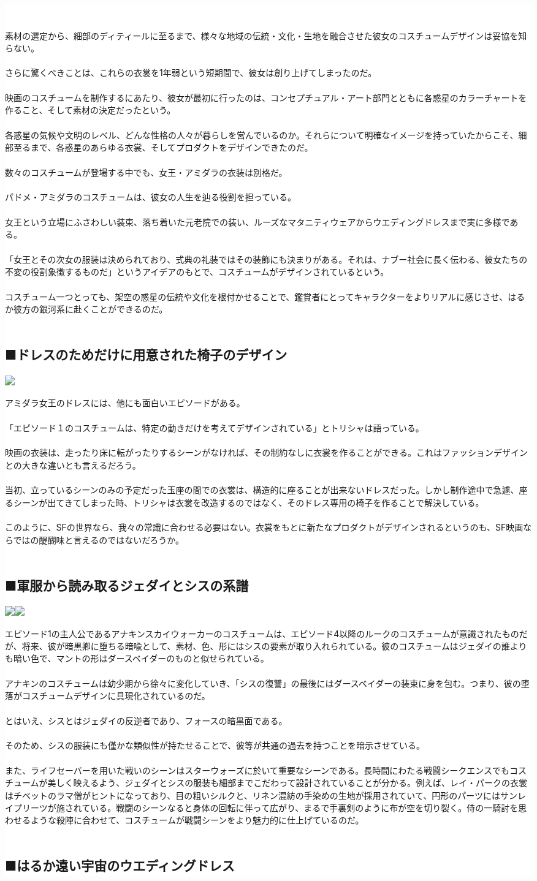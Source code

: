 <br><br>
素材の選定から、細部のディティールに至るまで、様々な地域の伝統・文化・生地を融合させた彼女のコスチュームデザインは妥協を知らない。
<br><br>
さらに驚くべきことは、これらの衣裳を1年弱という短期間で、彼女は創り上げてしまったのだ。
<br><br>
映画のコスチュームを制作するにあたり、彼女が最初に行ったのは、コンセプチュアル・アート部門とともに各惑星のカラーチャートを作ること、そして素材の決定だったという。
<br><br>
各惑星の気候や文明のレベル、どんな性格の人々が暮らしを営んでいるのか。それらについて明確なイメージを持っていたからこそ、細部至るまで、各惑星のあらゆる衣裳、そしてプロダクトをデザインできたのだ。
<br><br>
数々のコスチュームが登場する中でも、女王・アミダラの衣装は別格だ。
<br><br>
パドメ・アミダラのコスチュームは、彼女の人生を辿る役割を担っている。
<br><br>
女王という立場にふさわしい装束、落ち着いた元老院での装い、ルーズなマタニティウェアからウエディングドレスまで実に多様である。
<br><br>
「女王とその次女の服装は決められており、式典の礼装ではその装飾にも決まりがある。それは、ナブー社会に長く伝わる、彼女たちの不変の役割象徴するものだ」というアイデアのもとで、コスチュームがデザインされているという。
<br><br>
コスチューム一つとっても、架空の惑星の伝統や文化を根付かせることで、鑑賞者にとってキャラクターをよりリアルに感じさせ、はるか彼方の銀河系に赴くことができるのだ。
<br><br>
## ■ドレスのためだけに用意された椅子のデザイン

![](https://lh4.googleusercontent.com/5u5qxA1w_A0pPaYF5N-ObZeNh1SHG-sSFfrg4tNSqaajLOPz3PoT7IiBurE13H_67MPuW29iANX8U-7_W6bLIoN43Z8lidDk0HRIpcihmVrY3npye-9OuoJDn0knpkgsPxawl7dz)

アミダラ女王のドレスには、他にも面白いエピソードがある。
<br><br>
「エピソード１のコスチュームは、特定の動きだけを考えてデザインされている」とトリシャは語っている。
<br><br>
映画の衣装は、走ったり床に転がったりするシーンがなければ、その制約なしに衣裳を作ることができる。これはファッションデザインとの大きな違いとも言えるだろう。
<br><br>
当初、立っているシーンのみの予定だった玉座の間での衣裳は、構造的に座ることが出来ないドレスだった。しかし制作途中で急遽、座るシーンが出てきてしまった時、トリシャは衣裳を改造するのではなく、そのドレス専用の椅子を作ることで解決している。
<br><br>
このように、SFの世界なら、我々の常識に合わせる必要はない。衣裳をもとに新たなプロダクトがデザインされるというのも、SF映画ならではの醍醐味と言えるのではないだろうか。
<br><br>
## **■軍服から読み取るジェダイとシスの系譜**

![](https://lh3.googleusercontent.com/EbxVTYLo8lFR4r7Rsr7BaVmfG_oL_LhUfYhgSSAUL6SdMacPVRnLc-XFQnovJrAm-C7flyYZgBj7pXGEuivX0Djj-R6_m2wFoTSEqHk1daZEe3DVWr6ByY1jvKOCXV1g3NPDOcZb)![](https://lh4.googleusercontent.com/INxG2kh7sbF4NMkq7tNND_DIs7oj4KZjzJG11LpDNMtyGG3lv7eLhoAwyvBqfRskn-ewrN4trNtM9l-FWHUnGIXYYrzA1DA_pBr3x1F53kD-CDzaFKc9bD6PEhRep1aCA7a9zfwC)

エピソード1の主人公であるアナキンスカイウォーカーのコスチュームは、エピソード4以降のルークのコスチュームが意識されたものだが、将来、彼が暗黒卿に堕ちる暗喩として、素材、色、形にはシスの要素が取り入れられている。彼のコスチュームはジェダイの誰よりも暗い色で、マントの形はダースベイダーのものと似せられている。
<br><br>
アナキンのコスチュームは幼少期から徐々に変化していき、「シスの復讐」の最後にはダースベイダーの装束に身を包む。つまり、彼の堕落がコスチュームデザインに具現化されているのだ。
<br><br>
とはいえ、シスとはジェダイの反逆者であり、フォースの暗黒面である。
<br><br>
そのため、シスの服装にも僅かな類似性が持たせることで、彼等が共通の過去を持つことを暗示させている。
<br><br>
また、ライフセーバーを用いた戦いのシーンはスターウォーズに於いて重要なシーンである。長時間にわたる戦闘シークエンスでもコスチュームが美しく映えるよう、ジェダイとシスの服装も細部までこだわって設計されていることが分かる。例えば、レイ・パークの衣裳はチベットのラマ僧がヒントになっており、目の粗いシルクと、リネン混紡の手染めの生地が採用されていて、円形のパーツにはサンレイプリーツが施されている。戦闘のシーンなると身体の回転に伴って広がり、まるで手裏剣のように布が空を切り裂く。侍の一騎討を思わせるような殺陣に合わせて、コスチュームが戦闘シーンをより魅力的に仕上げているのだ。
<br><br>
## ■はるか遠い宇宙のウエディングドレス
